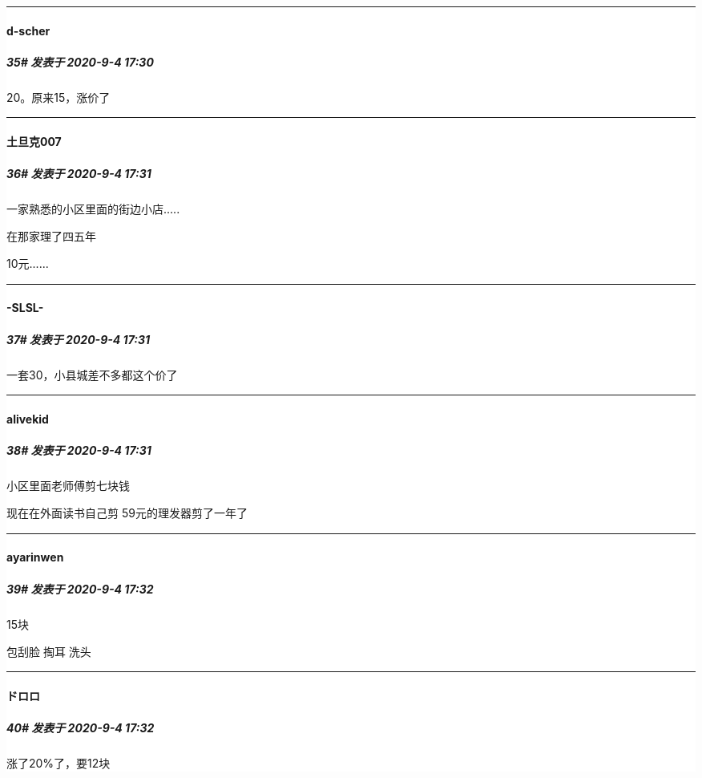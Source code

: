 
-----

####  d-scher  
##### 35#       发表于 2020-9-4 17:30


20。原来15，涨价了


-----

####  土旦克007  
##### 36#       发表于 2020-9-4 17:31


一家熟悉的小区里面的街边小店.....

在那家理了四五年

10元......


-----

####  -SLSL-  
##### 37#       发表于 2020-9-4 17:31


一套30，小县城差不多都这个价了


-----

####  alivekid  
##### 38#       发表于 2020-9-4 17:31


小区里面老师傅剪七块钱

现在在外面读书自己剪 59元的理发器剪了一年了


-----

####  ayarinwen  
##### 39#       发表于 2020-9-4 17:32


15块

包刮脸 掏耳 洗头


-----

####  ドロロ  
##### 40#       发表于 2020-9-4 17:32


涨了20%了，要12块
